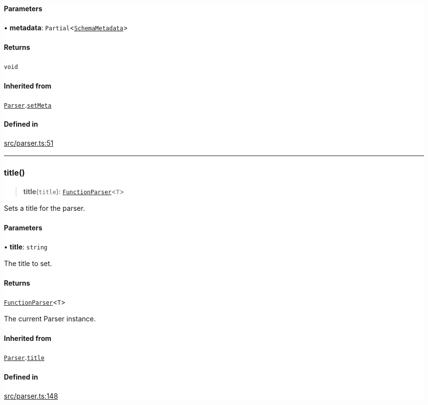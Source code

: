 #### Parameters

• **metadata**: `Partial`\<[`SchemaMetadata`](../interfaces/SchemaMetadata.md)\>

#### Returns

`void`

#### Inherited from

[`Parser`](Parser.md).[`setMeta`](Parser.md#setmeta)

#### Defined in

[src/parser.ts:51](https://github.com/BIYUEHU/tsukiko/blob/eb4b04a16e9c40909bed9d6503bd49914851f300/src/parser.ts#L51)

***

### title()

> **title**(`title`): [`FunctionParser`](FunctionParser.md)\<`T`\>

Sets a title for the parser.

#### Parameters

• **title**: `string`

The title to set.

#### Returns

[`FunctionParser`](FunctionParser.md)\<`T`\>

The current Parser instance.

#### Inherited from

[`Parser`](Parser.md).[`title`](Parser.md#title)

#### Defined in

[src/parser.ts:148](https://github.com/BIYUEHU/tsukiko/blob/eb4b04a16e9c40909bed9d6503bd49914851f300/src/parser.ts#L148)
